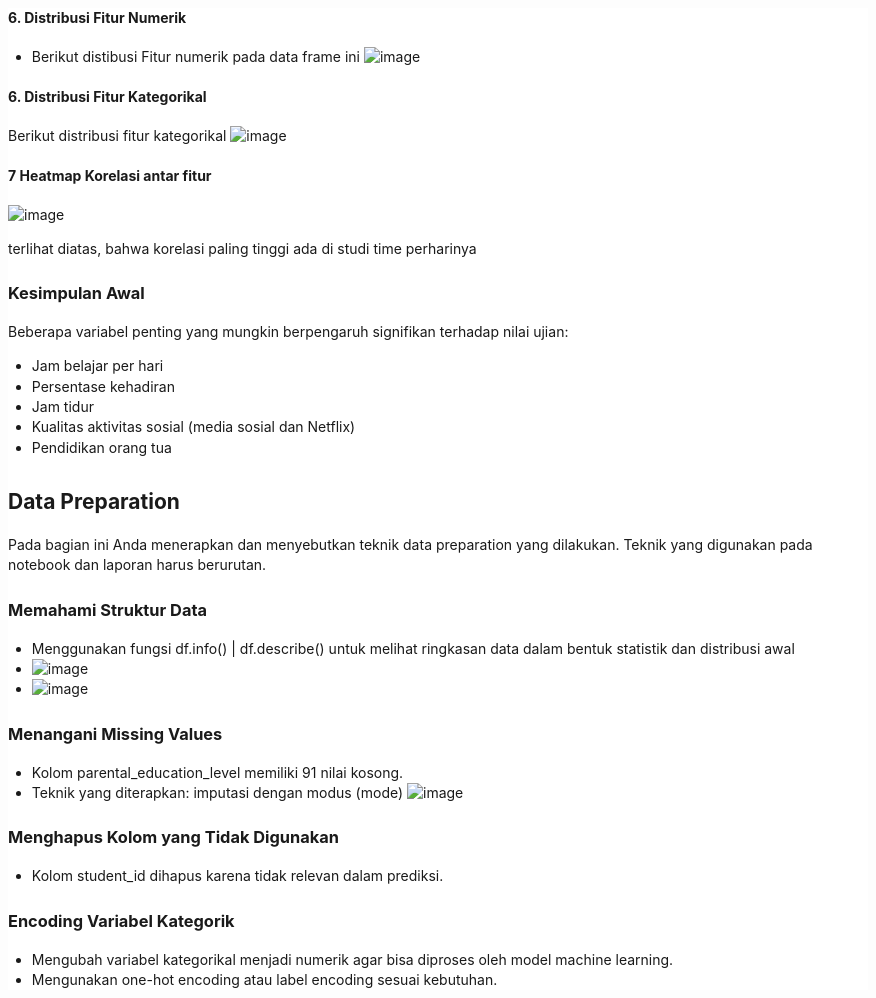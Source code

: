 
#### 6. Distribusi Fitur Numerik
- Berikut distibusi Fitur numerik pada data frame ini 
![image](https://github.com/user-attachments/assets/5bd75b40-adb4-4b3e-91fb-385725003fe4)


#### 6. Distribusi Fitur Kategorikal
Berikut distribusi fitur kategorikal
![image](https://github.com/user-attachments/assets/35da617c-ad57-44da-b78c-4e91c7f56966)



#### 7 Heatmap Korelasi antar fitur 
![image](https://github.com/user-attachments/assets/2ef08716-ba1d-409f-ac6a-39309bc2b0c4)

terlihat diatas, bahwa korelasi paling tinggi ada di studi time perharinya


### Kesimpulan Awal

Beberapa variabel penting yang mungkin berpengaruh signifikan terhadap nilai ujian:

- Jam belajar per hari
- Persentase kehadiran
- Jam tidur
- Kualitas aktivitas sosial (media sosial dan Netflix)
- Pendidikan orang tua

## Data Preparation
Pada bagian ini Anda menerapkan dan menyebutkan teknik data preparation yang dilakukan. Teknik yang digunakan pada notebook dan laporan harus berurutan.
### Memahami Struktur Data
  - Menggunakan fungsi df.info() | df.describe() untuk melihat ringkasan data dalam bentuk statistik dan distribusi awal
- ![image](https://github.com/user-attachments/assets/1a7452ef-fdae-443e-b143-2c77841ca323)
- ![image](https://github.com/user-attachments/assets/881e6e05-bdf9-46aa-bc2b-e404ba986839)


### Menangani Missing Values
- Kolom parental_education_level memiliki 91 nilai kosong.
- Teknik yang diterapkan: imputasi dengan modus (mode) 
![image](https://github.com/user-attachments/assets/ef445d43-8a53-4e6a-8a84-4362f39d0a5c)

### Menghapus Kolom yang Tidak Digunakan
- Kolom student_id dihapus karena tidak relevan dalam prediksi.

### Encoding Variabel Kategorik
- Mengubah variabel kategorikal menjadi numerik agar bisa diproses oleh model machine learning.
- Mengunakan one-hot encoding atau label encoding sesuai kebutuhan.
